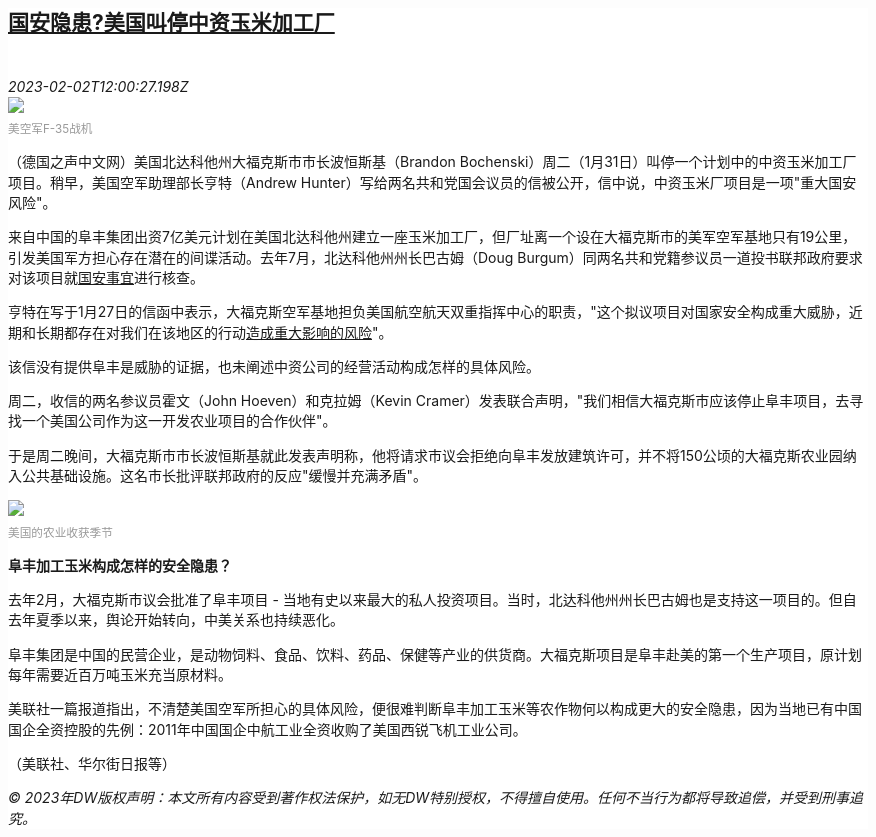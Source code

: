 
[国安隐患?美国叫停中资玉米加工厂](https://www.dw.com/zh/%E5%9B%BD%E5%AE%89%E9%9A%90%E6%82%A3?%E7%BE%8E%E5%9B%BD%E5%8F%AB%E5%81%9C%E4%B8%AD%E8%B5%84%E7%8E%89%E7%B1%B3%E5%8A%A0%E5%B7%A5%E5%8E%82/a-64591552)
------

<div><i><br>2023-02-02T12:00:27.198Z</i></div><img src="https://images.weserv.nl/?url=static.dw.com/image/63931868_303.jpg" width="100%"><div><small style="color: #999;">美空军F-35战机</small></div><p>（德国之声中文网）美国北达科他州大福克斯市市长波恒斯基（Brandon Bochenski）周二（1月31日）叫停一个计划中的中资玉米加工厂项目。稍早，美国空军助理部长亨特（Andrew Hunter）写给两名共和党国会议员的信被公开，信中说，中资玉米厂项目是一项"重大国安风险"。</p><p>来自中国的阜丰集团出资7亿美元计划在美国北达科他州建立一座玉米加工厂，但厂址离一个设在大福克斯市的美军空军基地只有19公里，引发美国军方担心存在潜在的间谍活动。去年7月，北达科他州州长巴古姆（Doug Burgum）同两名共和党籍参议员一道投书联邦政府要求对该项目就<a href="https://api.dw.com/api/detail/article/63900111" rel="ArticleRef">国安事宜</a>进行核查。</p><p>亨特在写于1月27日的信函中表示，大福克斯空军基地担负美国航空航天双重指挥中心的职责，"这个拟议项目对国家安全构成重大威胁，近期和长期都存在对我们在该地区的行动<a href="https://api.dw.com/api/detail/article/61267699" rel="ArticleRef">造成重大影响的风险</a>"。</p><p>该信没有提供阜丰是威胁的证据，也未阐述中资公司的经营活动构成怎样的具体风险。</p><p>周二，收信的两名参议员霍文（John Hoeven）和克拉姆（Kevin Cramer）发表联合声明，"我们相信大福克斯市应该停止阜丰项目，去寻找一个美国公司作为这一开发农业项目的合作伙伴"。</p><p>于是周二晚间，大福克斯市市长波恒斯基就此发表声明称，他将请求市议会拒绝向阜丰发放建筑许可，并不将150公顷的大福克斯农业园纳入公共基础设施。这名市长批评联邦政府的反应"缓慢并充满矛盾"。</p><img src="https://images.weserv.nl/?url=static.dw.com/image/57919102_303.jpg" width="100%"><div><small style="color: #999;">美国的农业收获季节</small></div><p><strong><strong>阜丰加工玉米构成怎样的安全隐患？</strong></strong></p><p>去年2月，大福克斯市议会批准了阜丰项目 - 当地有史以来最大的私人投资项目。当时，北达科他州州长巴古姆也是支持这一项目的。但自去年夏季以来，舆论开始转向，中美关系也持续恶化。</p><p>阜丰集团是中国的民营企业，是动物饲料、食品、饮料、药品、保健等产业的供货商。大福克斯项目是阜丰赴美的第一个生产项目，原计划每年需要近百万吨玉米充当原材料。</p><p>美联社一篇报道指出，不清楚美国空军所担心的具体风险，便很难判断阜丰加工玉米等农作物何以构成更大的安全隐患，因为当地已有中国国企全资控股的先例：2011年中国国企中航工业全资收购了美国西锐飞机工业公司。</p><p>（美联社、华尔街日报等） </p><p><em>© 2023年DW版权声明：本文所有内容受到著作权法保护，如无DW特别授权，不得擅自使用。任何不当行为都将导致追偿，并受到刑事追究。</em></p>
